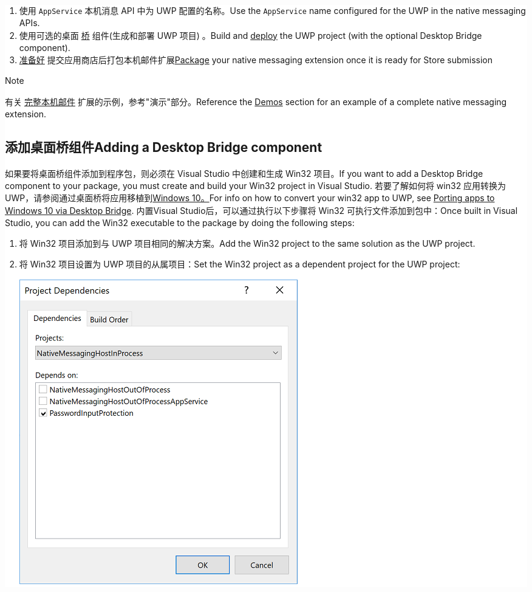 1.  <span data-ttu-id="9d86c-235">使用 `AppService` 本机消息 API 中为 UWP 配置的名称。</span><span class="sxs-lookup"><span data-stu-id="9d86c-235">Use the `AppService` name configured for the UWP in the native messaging APIs.</span></span>  
1.  <span data-ttu-id="9d86c-236">使用可选的桌面 [桥](#deploying) 组件\(生成和部署 UWP 项目\) 。</span><span class="sxs-lookup"><span data-stu-id="9d86c-236">Build and [deploy](#deploying) the UWP project \(with the optional Desktop Bridge component\).</span></span>  
1.  <span data-ttu-id="9d86c-237">[准备好](#packaging) 提交应用商店后打包本机邮件扩展</span><span class="sxs-lookup"><span data-stu-id="9d86c-237">[Package](#packaging) your native messaging extension once it is ready for Store submission</span></span>  
    
> [!NOTE]
> <span data-ttu-id="9d86c-238">有关 [完整本机邮件](#demos) 扩展的示例，参考"演示"部分。</span><span class="sxs-lookup"><span data-stu-id="9d86c-238">Reference the [Demos](#demos) section for an example of a complete native messaging extension.</span></span>  

## <a name="adding-a-desktop-bridge-component"></a><span data-ttu-id="9d86c-239">添加桌面桥组件</span><span class="sxs-lookup"><span data-stu-id="9d86c-239">Adding a Desktop Bridge component</span></span>  

<span data-ttu-id="9d86c-240">如果要将桌面桥组件添加到程序包，则必须在 Visual Studio 中创建和生成 Win32 项目。</span><span class="sxs-lookup"><span data-stu-id="9d86c-240">If you want to add a Desktop Bridge component to your package, you must create and build your Win32 project in Visual Studio.</span></span>  <span data-ttu-id="9d86c-241">若要了解如何将 win32 应用转换为 UWP，请参阅通过桌面桥将应用移植到[Windows 10。](/windows/uwp/porting/desktop-to-uwp-root)</span><span class="sxs-lookup"><span data-stu-id="9d86c-241">For info on how to convert your win32 app to UWP, see [Porting apps to Windows 10 via Desktop Bridge](/windows/uwp/porting/desktop-to-uwp-root).</span></span>  <span data-ttu-id="9d86c-242">内置Visual Studio后，可以通过执行以下步骤将 Win32 可执行文件添加到包中：</span><span class="sxs-lookup"><span data-stu-id="9d86c-242">Once built in Visual Studio, you can add the Win32 executable to the package by doing the following steps:</span></span>  

1.  <span data-ttu-id="9d86c-243">将 Win32 项目添加到与 UWP 项目相同的解决方案。</span><span class="sxs-lookup"><span data-stu-id="9d86c-243">Add the Win32 project to the same solution as the UWP project.</span></span>  
1.  <span data-ttu-id="9d86c-244">将 Win32 项目设置为 UWP 项目的从属项目：</span><span class="sxs-lookup"><span data-stu-id="9d86c-244">Set the Win32 project as a dependent project for the UWP project:</span></span>  
    
    ![设置项目依赖项](../media/project-dependencies.png)  
    